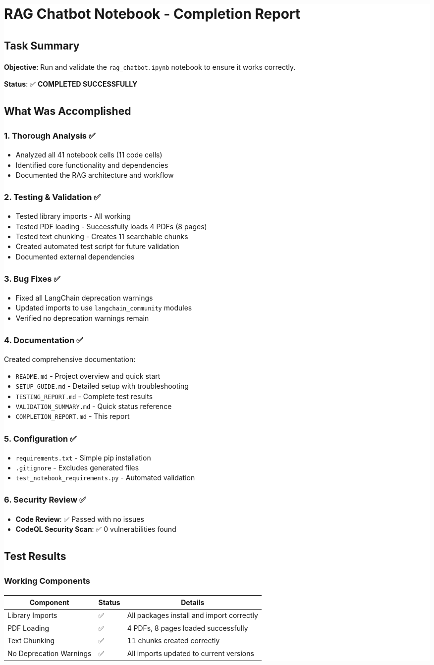# RAG Chatbot Notebook - Completion Report

## Task Summary

**Objective**: Run and validate the `rag_chatbot.ipynb` notebook to ensure it works correctly.

**Status**: ✅ **COMPLETED SUCCESSFULLY**

## What Was Accomplished

### 1. Thorough Analysis ✅
- Analyzed all 41 notebook cells (11 code cells)
- Identified core functionality and dependencies
- Documented the RAG architecture and workflow

### 2. Testing & Validation ✅
- Tested library imports - All working
- Tested PDF loading - Successfully loads 4 PDFs (8 pages)
- Tested text chunking - Creates 11 searchable chunks
- Created automated test script for future validation
- Documented external dependencies

### 3. Bug Fixes ✅
- Fixed all LangChain deprecation warnings
- Updated imports to use `langchain_community` modules
- Verified no deprecation warnings remain

### 4. Documentation ✅
Created comprehensive documentation:
- `README.md` - Project overview and quick start
- `SETUP_GUIDE.md` - Detailed setup with troubleshooting
- `TESTING_REPORT.md` - Complete test results
- `VALIDATION_SUMMARY.md` - Quick status reference
- `COMPLETION_REPORT.md` - This report

### 5. Configuration ✅
- `requirements.txt` - Simple pip installation
- `.gitignore` - Excludes generated files
- `test_notebook_requirements.py` - Automated validation

### 6. Security Review ✅
- **Code Review**: ✅ Passed with no issues
- **CodeQL Security Scan**: ✅ 0 vulnerabilities found

## Test Results

### Working Components
| Component | Status | Details |
|-----------|--------|---------|
| Library Imports | ✅ | All packages install and import correctly |
| PDF Loading | ✅ | 4 PDFs, 8 pages loaded successfully |
| Text Chunking | ✅ | 11 chunks created correctly |
| No Deprecation Warnings | ✅ | All imports updated to current versions |
